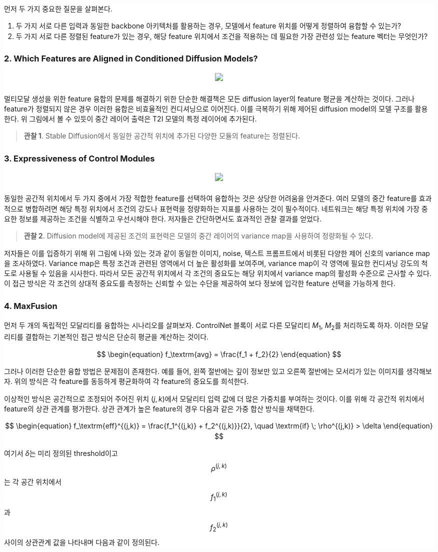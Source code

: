 먼저 두 가지 중요한 질문을 살펴본다. 

1. 두 가지 서로 다른 입력과 동일한 backbone 아키텍처를 활용하는 경우, 모델에서 feature 위치를 어떻게 정렬하여 융합할 수 있는가?
2. 두 가지 서로 다른 정렬된 feature가 있는 경우, 해당 feature 위치에서 조건을 적용하는 데 필요한 가장 관련성 있는 feature 벡터는 무엇인가?

### 2. Which Features are Aligned in Conditioned Diffusion Models?
<center><img src='{{"/assets/img/maxfusion/maxfusion-fig4.webp" | relative_url}}' width="100%"></center>
<br>
멀티모달 생성을 위한 feature 융합의 문제를 해결하기 위한 단순한 해결책은 모든 diffusion layer의 feature 평균을 계산하는 것이다. 그러나 feature가 정렬되지 않은 경우 이러한 융합은 비효율적인 컨디셔닝으로 이어진다. 이를 극복하기 위해 제어된 diffusion model의 모델 구조를 활용한다. 위 그림에서 볼 수 있듯이 중간 레이어 출력은 T2I 모델의 특정 레이어에 추가된다. 

> **관찰 1**. Stable Diffusion에서 동일한 공간적 위치에 추가된 다양한 모듈의 feature는 정렬된다.

### 3. Expressiveness of Control Modules
<center><img src='{{"/assets/img/maxfusion/maxfusion-fig3.webp" | relative_url}}' width="100%"></center>
<br>
동일한 공간적 위치에서 두 가지 중에서 가장 적합한 feature를 선택하여 융합하는 것은 상당한 어려움을 안겨준다. 여러 모델의 중간 feature를 효과적으로 병합하려면 해당 특정 위치에서 조건의 강도나 표현력을 정량화하는 지표를 사용하는 것이 필수적이다. 네트워크는 해당 특정 위치에 가장 중요한 정보를 제공하는 조건을 식별하고 우선시해야 한다. 저자들은 간단하면서도 효과적인 관찰 결과를 얻었다. 

> **관찰 2**. Diffusion model에 제공된 조건의 표현력은 모델의 중간 레이어의 variance map을 사용하여 정량화될 수 있다.

저자들은 이를 입증하기 위해 위 그림에 나와 있는 것과 같이 동일한 이미지, noise, 텍스트 프롬프트에서 비롯된 다양한 제어 신호의 variance map을 조사하였다. Variance map은 특정 조건과 관련된 영역에서 더 높은 활성화를 보여주며, variance map이 각 영역에 필요한 컨디셔닝 강도의 척도로 사용될 수 있음을 시사한다. 따라서 모든 공간적 위치에서 각 조건의 중요도는 해당 위치에서 variance map의 활성화 수준으로 근사할 수 있다. 이 접근 방식은 각 조건의 상대적 중요도를 측정하는 신뢰할 수 있는 수단을 제공하여 보다 정보에 입각한 feature 선택을 가능하게 한다. 

### 4. MaxFusion
먼저 두 개의 독립적인 모달리티를 융합하는 시나리오를 살펴보자. ControlNet 블록이 서로 다른 모달리티 $M_1$, $M_2$를 처리하도록 하자. 이러한 모달리티를 결합하는 기본적인 접근 방식은 단순히 평균을 계산하는 것이다. 

$$
\begin{equation}
f_\textrm{avg} = \frac{f_1 + f_2}{2}
\end{equation}
$$

그러나 이러한 단순한 융합 방법은 문제점이 존재한다. 예를 들어, 왼쪽 절반에는 깊이 정보만 있고 오른쪽 절반에는 모서리가 있는 이미지를 생각해보자. 위의 방식은 각 feature를 동등하게 평균화하여 각 feature의 중요도를 희석한다. 

이상적인 방식은 공간적으로 조정되어 주어진 위치 $(j, k)$에서 모달리티 입력 값에 더 많은 가중치를 부여하는 것이다. 이를 위해 각 공간적 위치에서 feature의 상관 관계를 평가한다. 상관 관계가 높은 feature의 경우 다음과 같은 가중 합산 방식을 채택한다. 

$$
\begin{equation}
f_\textrm{eff}^{(j,k)} = \frac{f_1^{(j,k)} + f_2^{(j,k)}}{2}, \quad \textrm{if} \; \rho^{(j,k)} > \delta
\end{equation}
$$

여기서 $\delta$는 미리 정의된 threshold이고 $$\rho^{(j,k)}$$는 각 공간 위치에서 $$f_1^{(j,k)}$$과 $$f_2^{(j,k)}$$ 사이의 상관관계 값을 나타내며 다음과 같이 정의된다. 
